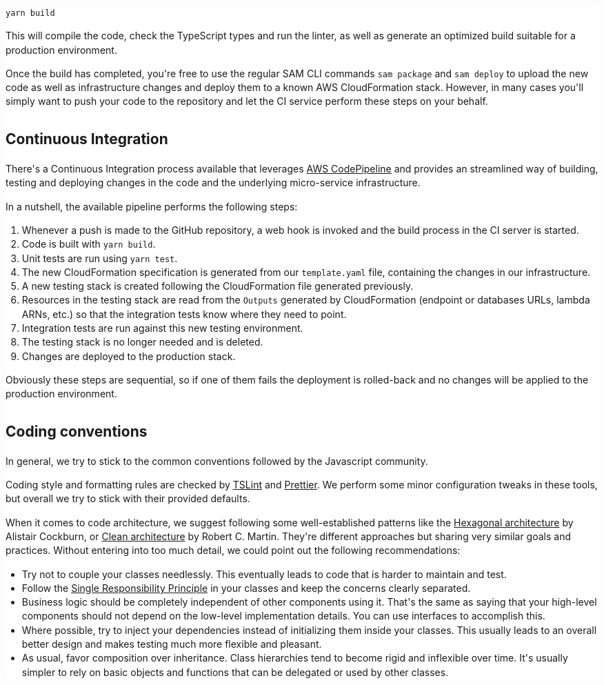 ```bash
yarn build
```

This will compile the code, check the TypeScript types and run the linter, as well as generate an 
optimized build suitable for a production environment.

Once the build has completed, you're free to use the regular SAM CLI commands `sam package` and 
`sam deploy` to upload the new code as well as infrastructure changes and deploy them to a known AWS
CloudFormation stack. However, in many cases you'll simply want to push your code to the repository 
and let the CI service perform these steps on your behalf.

## Continuous Integration
There's a Continuous Integration process available that leverages [AWS CodePipeline](https://docs.aws.amazon.com/codepipeline/latest/userguide/welcome.html)
and provides an streamlined way of building, testing and deploying changes in the code and the 
underlying micro-service infrastructure.

In a nutshell, the available pipeline performs the following steps: 

1. Whenever a push is made to the GitHub repository, a web hook is invoked and the build process in 
the CI server is started.
2. Code is built with `yarn build`.
3. Unit tests are run using `yarn test`.
4. The new CloudFormation specification is generated from our `template.yaml` file, containing the 
changes in our infrastructure.
5. A new testing stack is created following the CloudFormation file generated previously.
6. Resources in the testing stack are read from the `Outputs` generated by CloudFormation 
(endpoint or databases URLs, lambda ARNs, etc.) so that the integration tests know where they need 
to point. 
7. Integration tests are run against this new testing environment.
8. The testing stack is no longer needed and is deleted.
9. Changes are deployed to the production stack.

Obviously these steps are sequential, so if one of them fails the deployment is rolled-back and no
changes will be applied to the production environment.

## Coding conventions

In general, we try to stick to the common conventions followed by the Javascript community. 

Coding style and formatting rules are checked by [TSLint](https://palantir.github.io/tslint/) and 
[Prettier](https://prettier.io/). We perform some minor configuration tweaks in these tools, but 
overall we try to stick with their provided defaults.

When it comes to code architecture, we suggest following some well-established patterns like the 
[Hexagonal architecture](https://dzone.com/articles/hexagonal-architecture-it-works) by Alistair 
Cockburn, or [Clean architecture](https://blog.cleancoder.com/uncle-bob/2012/08/13/the-clean-architecture.html) 
by Robert C. Martin. They're different approaches but sharing very similar goals and practices.
Without entering into too much detail, we could point out the following recommendations:
- Try not to couple your classes needlessly. This eventually leads to code that is harder to 
maintain and test. 
- Follow the [Single Responsibility Principle](https://en.wikipedia.org/wiki/Single_responsibility_principle) 
in your classes and keep the concerns clearly separated.
- Business logic should be completely independent of other components using it. That's the same as 
saying that your high-level components should not depend on the low-level implementation details. 
You can use interfaces to accomplish this.
- Where possible, try to inject your dependencies instead of initializing them inside your classes. 
This usually leads to an overall better design and makes testing much more flexible and pleasant.
- As usual, favor composition over inheritance. Class hierarchies tend to become rigid and 
inflexible over time. It's usually simpler to rely on basic objects and functions that can be 
delegated or used by other classes.
